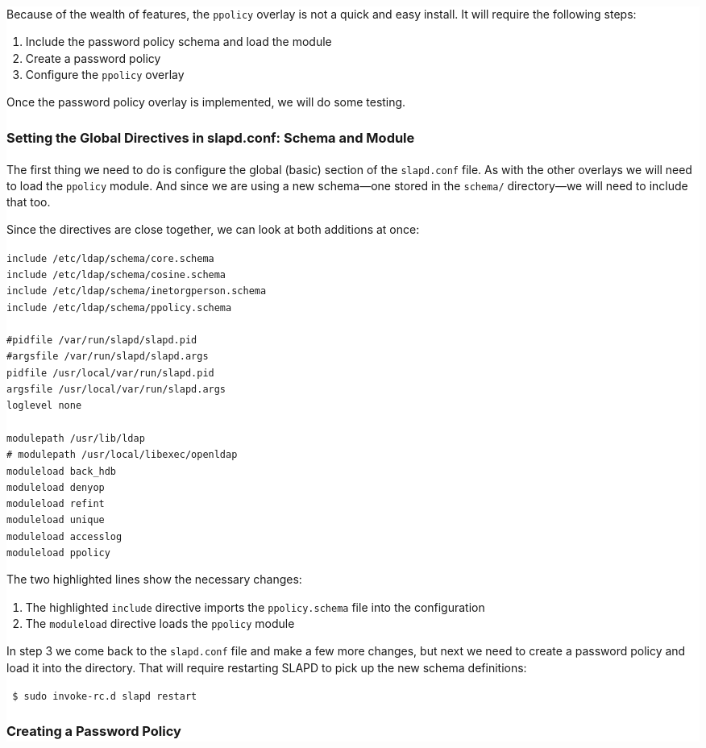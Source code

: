 Because of the wealth of features, the `ppolicy` overlay is not a quick and easy install. It will require the following steps:

1.  Include the password policy schema and load the module
2.  Create a password policy
3.  Configure the `ppolicy` overlay

Once the password policy overlay is implemented, we will do some testing.

### Setting the Global Directives in slapd.conf: Schema and Module

The first thing we need to do is configure the global (basic) section of the `slapd.conf` file. As with the other overlays we will need to load the `ppolicy` module. And since we are using a new schema—one stored in the `schema/` directory—we will need to include that too.

Since the directives are close together, we can look at both additions at once:

```
include /etc/ldap/schema/core.schema
include /etc/ldap/schema/cosine.schema
include /etc/ldap/schema/inetorgperson.schema
include /etc/ldap/schema/ppolicy.schema

#pidfile /var/run/slapd/slapd.pid
#argsfile /var/run/slapd/slapd.args
pidfile /usr/local/var/run/slapd.pid
argsfile /usr/local/var/run/slapd.args
loglevel none

modulepath /usr/lib/ldap
# modulepath /usr/local/libexec/openldap
moduleload back_hdb
moduleload denyop
moduleload refint
moduleload unique
moduleload accesslog
moduleload ppolicy

```

The two highlighted lines show the necessary changes:

1.  The highlighted `include` directive imports the `ppolicy.schema` file into the configuration
2.  The `moduleload` directive loads the `ppolicy` module

In step 3 we come back to the `slapd.conf` file and make a few more changes, but next we need to create a password policy and load it into the directory. That will require restarting SLAPD to pick up the new schema definitions:

```
 $ sudo invoke-rc.d slapd restart

```

### Creating a Password Policy
